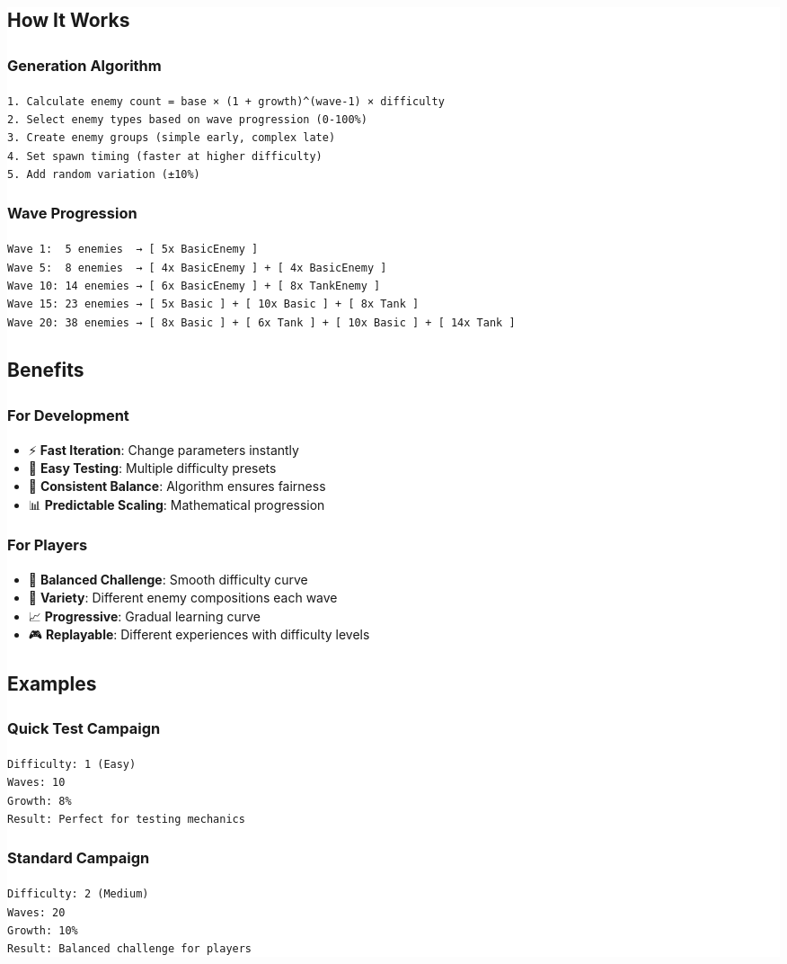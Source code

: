## How It Works

### Generation Algorithm
```
1. Calculate enemy count = base × (1 + growth)^(wave-1) × difficulty
2. Select enemy types based on wave progression (0-100%)
3. Create enemy groups (simple early, complex late)
4. Set spawn timing (faster at higher difficulty)
5. Add random variation (±10%)
```

### Wave Progression
```
Wave 1:  5 enemies  → [ 5x BasicEnemy ]
Wave 5:  8 enemies  → [ 4x BasicEnemy ] + [ 4x BasicEnemy ]
Wave 10: 14 enemies → [ 6x BasicEnemy ] + [ 8x TankEnemy ]
Wave 15: 23 enemies → [ 5x Basic ] + [ 10x Basic ] + [ 8x Tank ]
Wave 20: 38 enemies → [ 8x Basic ] + [ 6x Tank ] + [ 10x Basic ] + [ 14x Tank ]
```

## Benefits

### For Development
- ⚡ **Fast Iteration**: Change parameters instantly
- 🎲 **Easy Testing**: Multiple difficulty presets
- 🔄 **Consistent Balance**: Algorithm ensures fairness
- 📊 **Predictable Scaling**: Mathematical progression

### For Players
- 🎯 **Balanced Challenge**: Smooth difficulty curve
- 🌊 **Variety**: Different enemy compositions each wave
- 📈 **Progressive**: Gradual learning curve
- 🎮 **Replayable**: Different experiences with difficulty levels

## Examples

### Quick Test Campaign
```
Difficulty: 1 (Easy)
Waves: 10
Growth: 8%
Result: Perfect for testing mechanics
```

### Standard Campaign
```
Difficulty: 2 (Medium)
Waves: 20
Growth: 10%
Result: Balanced challenge for players
```
